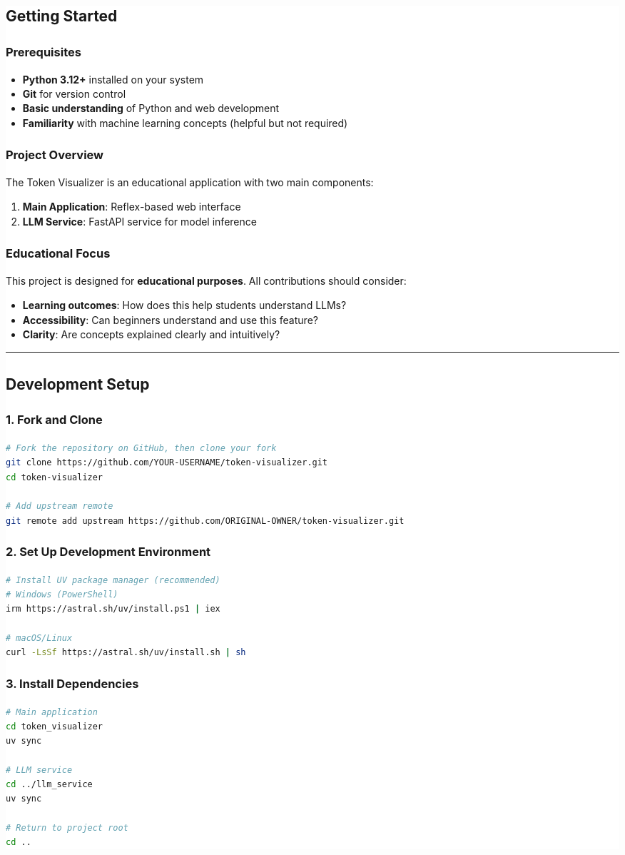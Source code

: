 
## Getting Started

### Prerequisites
- **Python 3.12+** installed on your system
- **Git** for version control
- **Basic understanding** of Python and web development
- **Familiarity** with machine learning concepts (helpful but not required)

### Project Overview
The Token Visualizer is an educational application with two main components:
1. **Main Application**: Reflex-based web interface
2. **LLM Service**: FastAPI service for model inference

### Educational Focus
This project is designed for **educational purposes**. All contributions should consider:
- **Learning outcomes**: How does this help students understand LLMs?
- **Accessibility**: Can beginners understand and use this feature?
- **Clarity**: Are concepts explained clearly and intuitively?

---

## Development Setup

### 1. Fork and Clone
```bash
# Fork the repository on GitHub, then clone your fork
git clone https://github.com/YOUR-USERNAME/token-visualizer.git
cd token-visualizer

# Add upstream remote
git remote add upstream https://github.com/ORIGINAL-OWNER/token-visualizer.git
```

### 2. Set Up Development Environment
```bash
# Install UV package manager (recommended)
# Windows (PowerShell)
irm https://astral.sh/uv/install.ps1 | iex

# macOS/Linux
curl -LsSf https://astral.sh/uv/install.sh | sh
```

### 3. Install Dependencies
```bash
# Main application
cd token_visualizer
uv sync

# LLM service
cd ../llm_service
uv sync

# Return to project root
cd ..
```
